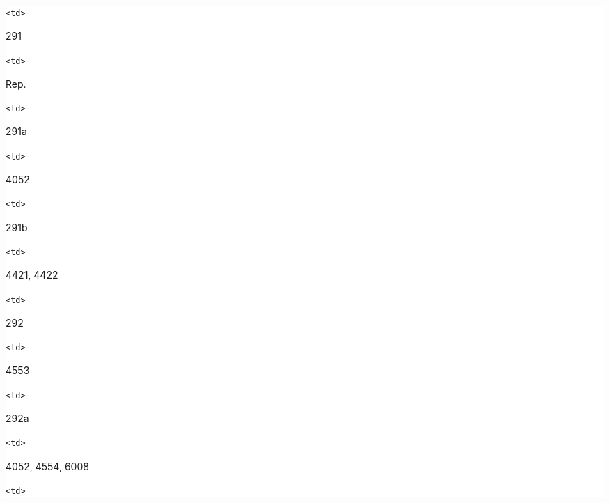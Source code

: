  </tr>

  <tr>

    <td> 

291  </td>

    <td> 

Rep.  </td>

  </tr>

  <tr>

    <td> 

291a  </td>

    <td> 

4052  </td>

  </tr>

  <tr>

    <td> 

291b  </td>

    <td> 

4421, 4422  </td>

  </tr>

  <tr>

    <td> 

292  </td>

    <td> 

4553  </td>

  </tr>

  <tr>

    <td> 

292a  </td>

    <td> 

4052, 4554, 6008  </td>

  </tr>

  <tr>

    <td> 
